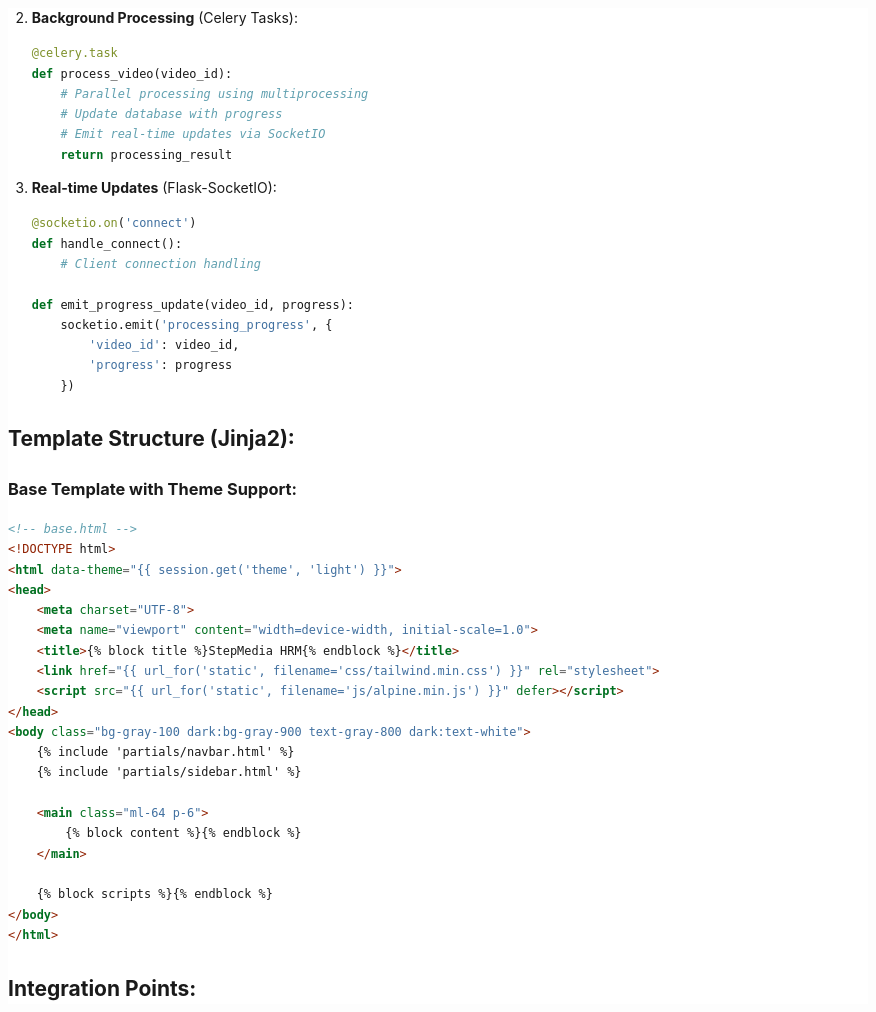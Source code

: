 2. **Background Processing** (Celery Tasks):
   ```python
   @celery.task
   def process_video(video_id):
       # Parallel processing using multiprocessing
       # Update database with progress
       # Emit real-time updates via SocketIO
       return processing_result
   ```

3. **Real-time Updates** (Flask-SocketIO):
   ```python
   @socketio.on('connect')
   def handle_connect():
       # Client connection handling
       
   def emit_progress_update(video_id, progress):
       socketio.emit('processing_progress', {
           'video_id': video_id,
           'progress': progress
       })
   ```

## Template Structure (Jinja2):

### Base Template with Theme Support:
```html
<!-- base.html -->
<!DOCTYPE html>
<html data-theme="{{ session.get('theme', 'light') }}">
<head>
    <meta charset="UTF-8">
    <meta name="viewport" content="width=device-width, initial-scale=1.0">
    <title>{% block title %}StepMedia HRM{% endblock %}</title>
    <link href="{{ url_for('static', filename='css/tailwind.min.css') }}" rel="stylesheet">
    <script src="{{ url_for('static', filename='js/alpine.min.js') }}" defer></script>
</head>
<body class="bg-gray-100 dark:bg-gray-900 text-gray-800 dark:text-white">
    {% include 'partials/navbar.html' %}
    {% include 'partials/sidebar.html' %}
    
    <main class="ml-64 p-6">
        {% block content %}{% endblock %}
    </main>
    
    {% block scripts %}{% endblock %}
</body>
</html>
```

## Integration Points:
